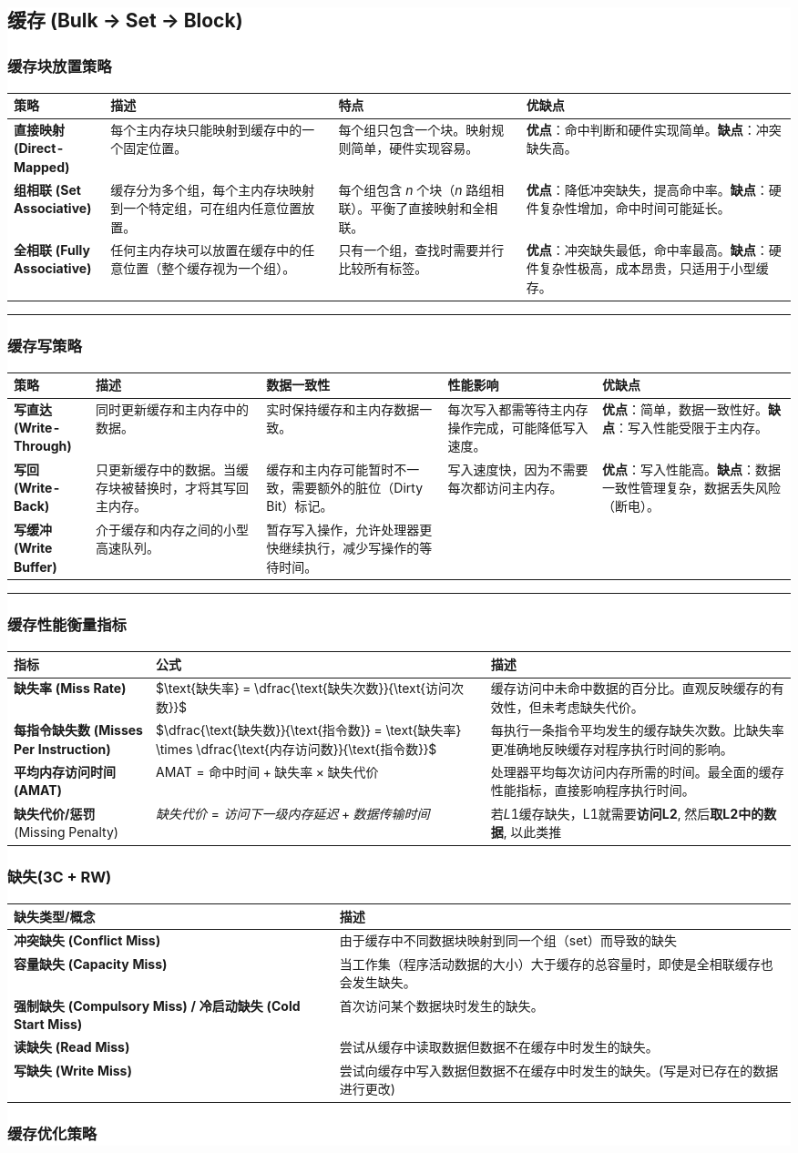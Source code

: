 ## 缓存 (Bulk -> Set -> Block)

### 缓存块放置策略

| 策略 | 描述 | 特点 | 优缺点 |
| :----------- | :--------------------------------------------------------- | :--------------------------------------------------------- | :------------------------------------------------------- |
| **直接映射 (Direct-Mapped)** | 每个主内存块只能映射到缓存中的一个固定位置。 | 每个组只包含一个块。映射规则简单，硬件实现容易。 | **优点**：命中判断和硬件实现简单。**缺点**：冲突缺失高。 |
| **组相联 (Set Associative)** | 缓存分为多个组，每个主内存块映射到一个特定组，可在组内任意位置放置。 | 每个组包含 $n$ 个块（$n$ 路组相联）。平衡了直接映射和全相联。 | **优点**：降低冲突缺失，提高命中率。**缺点**：硬件复杂性增加，命中时间可能延长。 |
| **全相联 (Fully Associative)** | 任何主内存块可以放置在缓存中的任意位置（整个缓存视为一个组）。 | 只有一个组，查找时需要并行比较所有标签。 | **优点**：冲突缺失最低，命中率最高。**缺点**：硬件复杂性极高，成本昂贵，只适用于小型缓存。 |

---

### 缓存写策略

| 策略 | 描述 | 数据一致性 | 性能影响 | 优缺点 |
| :----------- | :----------------------------------------------------------- | :------------------------------------------------------------- | :----------------------------------------------------------- | :--------------------------------------------------------- |
| **写直达 (Write-Through)** | 同时更新缓存和主内存中的数据。 | 实时保持缓存和主内存数据一致。 | 每次写入都需等待主内存操作完成，可能降低写入速度。 | **优点**：简单，数据一致性好。**缺点**：写入性能受限于主内存。 |
| **写回 (Write-Back)** | 只更新缓存中的数据。当缓存块被替换时，才将其写回主内存。 | 缓存和主内存可能暂时不一致，需要额外的脏位（Dirty Bit）标记。 | 写入速度快，因为不需要每次都访问主内存。 | **优点**：写入性能高。**缺点**：数据一致性管理复杂，数据丢失风险（断电）。 |
| **写缓冲 (Write Buffer)** | 介于缓存和内存之间的小型高速队列。 | 暂存写入操作，允许处理器更快继续执行，减少写操作的等待时间。 |

---

### 缓存性能衡量指标

| 指标 | 公式 | 描述|
| :--------------- | :------------------------------------------------------- | :----------------------------------------------------------------------------------------------------------------------------- |
| **缺失率 (Miss Rate)** | $\text{缺失率} = \dfrac{\text{缺失次数}}{\text{访问次数}}$ | 缓存访问中未命中数据的百分比。直观反映缓存的有效性，但未考虑缺失代价。 |
| **每指令缺失数 (Misses Per Instruction)** | $\dfrac{\text{缺失数}}{\text{指令数}} = \text{缺失率} \times \dfrac{\text{内存访问数}}{\text{指令数}}$ | 每执行一条指令平均发生的缓存缺失次数。比缺失率更准确地反映缓存对程序执行时间的影响。 |
| **平均内存访问时间 (AMAT)** | $\text{AMAT} = \text{命中时间} + \text{缺失率} \times \text{缺失代价}$ | 处理器平均每次访问内存所需的时间。最全面的缓存性能指标，直接影响程序执行时间。 |
| **缺失代价/惩罚** (Missing Penalty) | $缺失代价 = 访问下一级内存延迟 + 数据传输时间$ | 若$L1$缓存缺失，L1就需要**访问L2**, 然后**取L2中的数据**, 以此类推 |

### 缺失(3C + RW)

| 缺失类型/概念 | 描述 |
| :------------------------------- | :------------------------------------------------------------------------------------------------------------------------------------------------------------------------------------------------------------------------------------------------------------------------------------------------------------------------------------------- |
| **冲突缺失 (Conflict Miss)** | 由于缓存中不同数据块映射到同一个组（set）而导致的缺失 |
| **容量缺失 (Capacity Miss)** | 当工作集（程序活动数据的大小）大于缓存的总容量时，即使是全相联缓存也会发生缺失。 |
| **强制缺失 (Compulsory Miss) / 冷启动缺失 (Cold Start Miss)** | 首次访问某个数据块时发生的缺失。|
| **读缺失 (Read Miss)** | 尝试从缓存中读取数据但数据不在缓存中时发生的缺失。 |
| **写缺失 (Write Miss)** | 尝试向缓存中写入数据但数据不在缓存中时发生的缺失。(写是对已存在的数据进行更改)|

### 缓存优化策略
